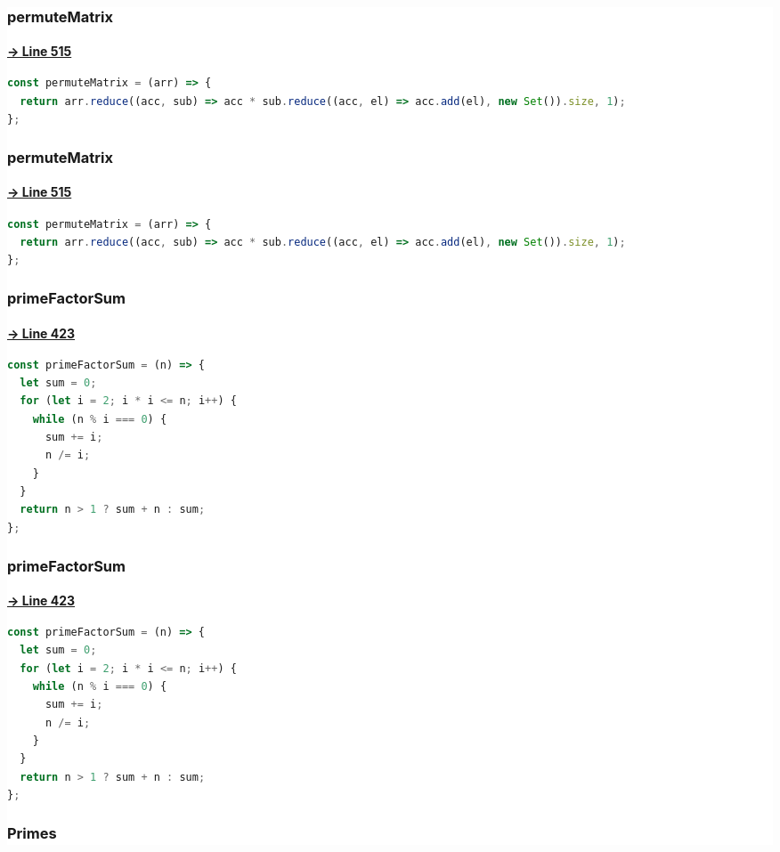 ### permuteMatrix

**[→ Line 515](./codewars.js#L515)**

```javascript
const permuteMatrix = (arr) => {
  return arr.reduce((acc, sub) => acc * sub.reduce((acc, el) => acc.add(el), new Set()).size, 1);
};
```

### permuteMatrix

**[→ Line 515](./codewars.js#L515)**

```javascript
const permuteMatrix = (arr) => {
  return arr.reduce((acc, sub) => acc * sub.reduce((acc, el) => acc.add(el), new Set()).size, 1);
};
```

### primeFactorSum

**[→ Line 423](./codewars.js#L423)**

```javascript
const primeFactorSum = (n) => {
  let sum = 0;
  for (let i = 2; i * i <= n; i++) {
    while (n % i === 0) {
      sum += i;
      n /= i;
    }
  }
  return n > 1 ? sum + n : sum;
};
```

### primeFactorSum

**[→ Line 423](./codewars.js#L423)**

```javascript
const primeFactorSum = (n) => {
  let sum = 0;
  for (let i = 2; i * i <= n; i++) {
    while (n % i === 0) {
      sum += i;
      n /= i;
    }
  }
  return n > 1 ? sum + n : sum;
};
```

### Primes
